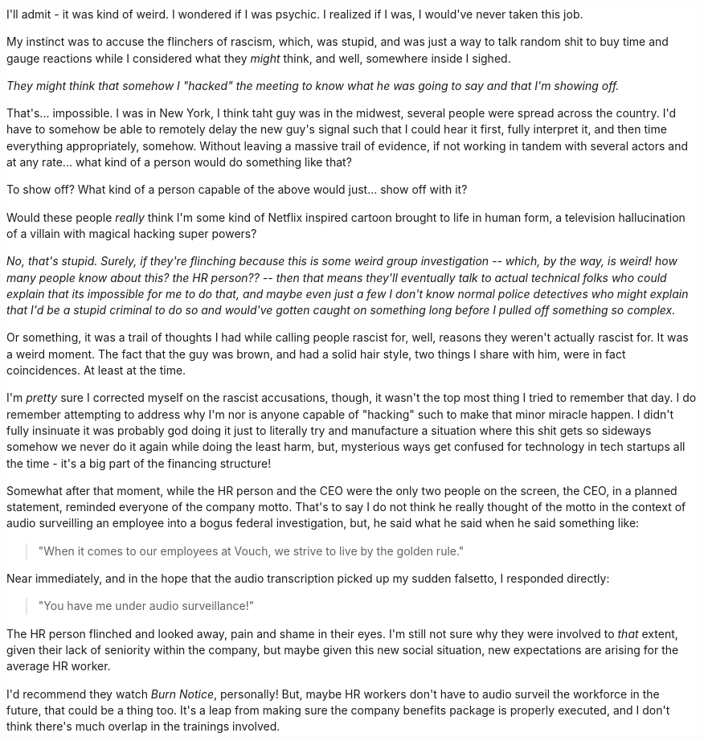 I'll admit - it was kind of weird. I wondered if I was psychic. I realized if I was, I would've never taken this job.

My instinct was to accuse the flinchers of rascism, which, was stupid, and was just a way to talk random shit to buy time and gauge reactions while I considered what they _might_ think, and well, somewhere inside I sighed.

_They might think that somehow I "hacked" the meeting to know what he was going to say and that I'm showing off._

That's... impossible. I was in New York, I think taht guy was in the midwest, several people were spread across the country. I'd have to somehow be able to remotely delay the new guy's signal such that I could hear it first, fully interpret it, and then time everything appropriately, somehow. Without leaving a massive trail of evidence, if not working in tandem with several actors and at any rate... what kind of a person would do something like that?

To show off? What kind of a person capable of the above would just... show off with it?

Would these people _really_ think I'm some kind of Netflix inspired cartoon brought to life in human form, a television hallucination of a villain with magical hacking super powers?

_No, that's stupid. Surely, if they're flinching because this is some weird group investigation -- which, by the way, is weird! how many people know about this? the HR person?? -- then that means they'll eventually talk to actual technical folks who could explain that its impossible for me to do that, and maybe even just a few I don't know normal police detectives who might explain that I'd be a stupid criminal to do so and would've gotten caught on something long before I pulled off something so complex._

Or something, it was a trail of thoughts I had while calling people rascist for, well, reasons they weren't actually rascist for. It was a weird moment. The fact that the guy was brown, and had a solid hair style, two things I share with him, were in fact coincidences. At least at the time.

I'm _pretty_ sure I corrected myself on the rascist accusations, though, it wasn't the top most thing I tried to remember that day. I do remember attempting to address why I'm nor is anyone capable of "hacking" such to make that minor miracle happen. I didn't fully insinuate it was probably god doing it just to literally try and manufacture a situation where this shit gets so sideways somehow we never do it again while doing the least harm, but, mysterious ways get confused for technology in tech startups all the time - it's a big part of the financing structure!

Somewhat after that moment, while the HR person and the CEO were the only two people on the screen, the CEO, in a planned statement, reminded everyone of the company motto. That's to say I do not think he really thought of the motto in the context of audio surveilling an employee into a bogus federal investigation, but, he said what he said when he said something like:

> "When it comes to our employees at Vouch, we strive to live by the golden rule."

Near immediately, and in the hope that the audio transcription picked up my sudden falsetto, I responded directly:

> "You have me under audio surveillance!"

The HR person flinched and looked away, pain and shame in their eyes. I'm still not sure why they were involved to _that_ extent, given their lack of seniority within the company, but maybe given this new social situation, new expectations are arising for the average HR worker.

I'd recommend they watch _Burn Notice_, personally! But, maybe HR workers don't have to audio surveil the workforce in the future, that could be a thing too. It's a leap from making sure the company benefits package is properly executed, and I don't think there's much overlap in the trainings involved.
